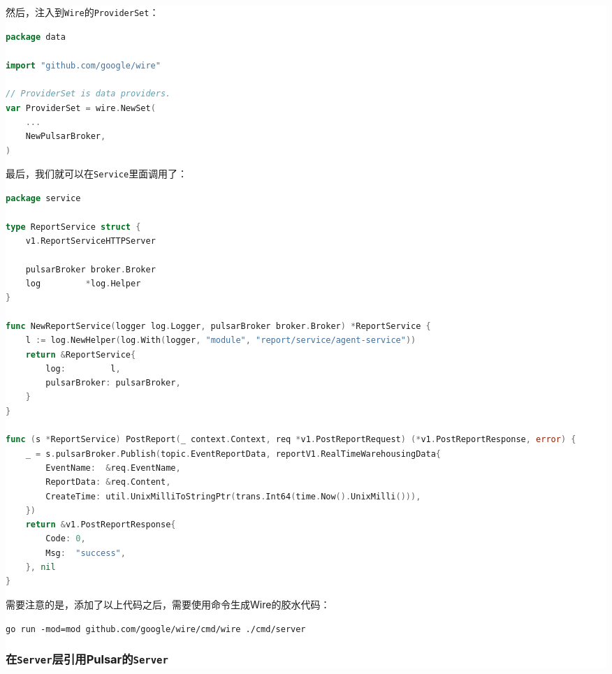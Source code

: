 然后，注入到`Wire`的`ProviderSet`：

```go
package data

import "github.com/google/wire"

// ProviderSet is data providers.
var ProviderSet = wire.NewSet(
    ...
	NewPulsarBroker,
)
```

最后，我们就可以在`Service`里面调用了：

```go
package service

type ReportService struct {
	v1.ReportServiceHTTPServer

	pulsarBroker broker.Broker
	log         *log.Helper
}

func NewReportService(logger log.Logger, pulsarBroker broker.Broker) *ReportService {
	l := log.NewHelper(log.With(logger, "module", "report/service/agent-service"))
	return &ReportService{
		log:         l,
		pulsarBroker: pulsarBroker,
	}
}

func (s *ReportService) PostReport(_ context.Context, req *v1.PostReportRequest) (*v1.PostReportResponse, error) {
	_ = s.pulsarBroker.Publish(topic.EventReportData, reportV1.RealTimeWarehousingData{
		EventName:  &req.EventName,
		ReportData: &req.Content,
		CreateTime: util.UnixMilliToStringPtr(trans.Int64(time.Now().UnixMilli())),
	})
	return &v1.PostReportResponse{
		Code: 0,
		Msg:  "success",
	}, nil
}
```

需要注意的是，添加了以上代码之后，需要使用命令生成Wire的胶水代码：

```shell
go run -mod=mod github.com/google/wire/cmd/wire ./cmd/server
```

### 在`Server`层引用Pulsar的`Server`
